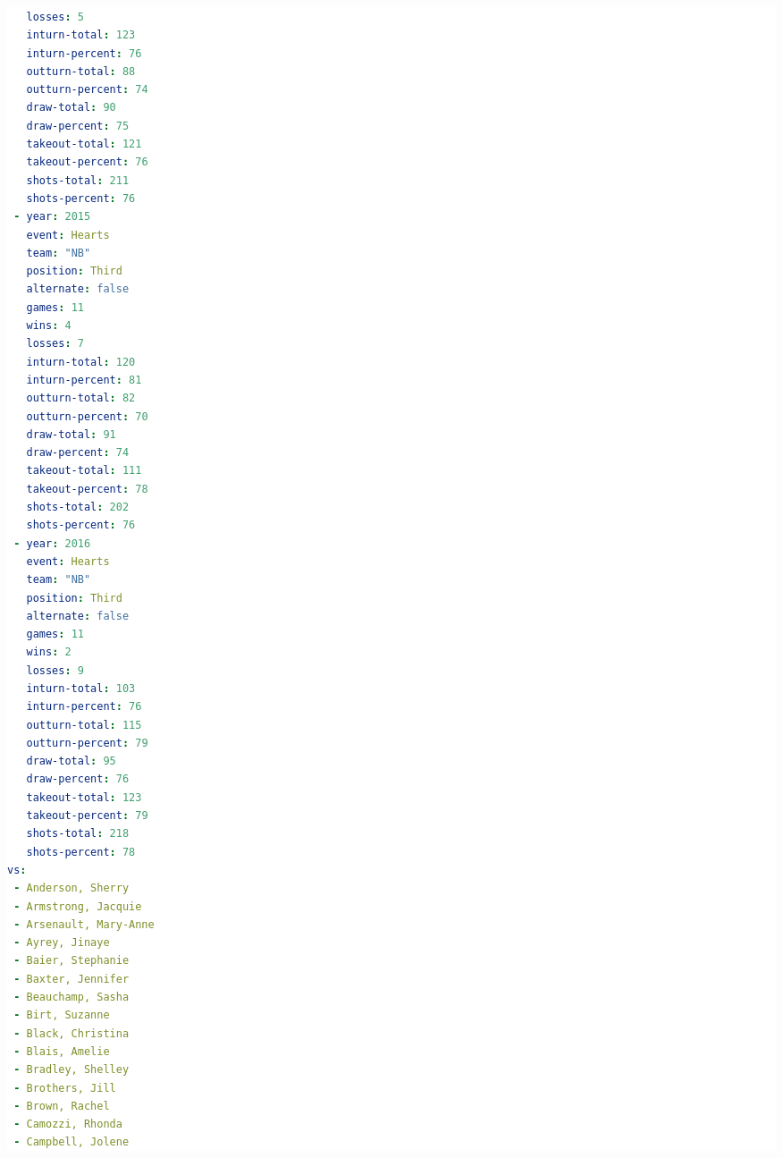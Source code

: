 ```yaml
   losses: 5
   inturn-total: 123
   inturn-percent: 76
   outturn-total: 88
   outturn-percent: 74
   draw-total: 90
   draw-percent: 75
   takeout-total: 121
   takeout-percent: 76
   shots-total: 211
   shots-percent: 76
 - year: 2015
   event: Hearts
   team: "NB"
   position: Third
   alternate: false
   games: 11
   wins: 4
   losses: 7
   inturn-total: 120
   inturn-percent: 81
   outturn-total: 82
   outturn-percent: 70
   draw-total: 91
   draw-percent: 74
   takeout-total: 111
   takeout-percent: 78
   shots-total: 202
   shots-percent: 76
 - year: 2016
   event: Hearts
   team: "NB"
   position: Third
   alternate: false
   games: 11
   wins: 2
   losses: 9
   inturn-total: 103
   inturn-percent: 76
   outturn-total: 115
   outturn-percent: 79
   draw-total: 95
   draw-percent: 76
   takeout-total: 123
   takeout-percent: 79
   shots-total: 218
   shots-percent: 78
vs:
 - Anderson, Sherry
 - Armstrong, Jacquie
 - Arsenault, Mary-Anne
 - Ayrey, Jinaye
 - Baier, Stephanie
 - Baxter, Jennifer
 - Beauchamp, Sasha
 - Birt, Suzanne
 - Black, Christina
 - Blais, Amelie
 - Bradley, Shelley
 - Brothers, Jill
 - Brown, Rachel
 - Camozzi, Rhonda
 - Campbell, Jolene
```